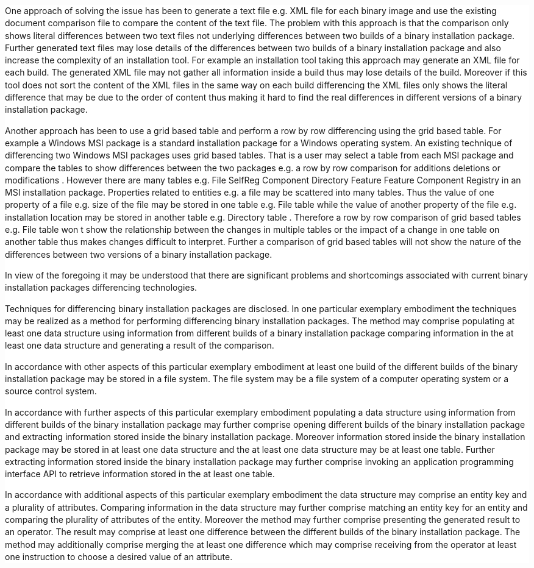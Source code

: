 One approach of solving the issue has been to generate a text file e.g. XML file for each binary image and use the existing document comparison file to compare the content of the text file. The problem with this approach is that the comparison only shows literal differences between two text files not underlying differences between two builds of a binary installation package. Further generated text files may lose details of the differences between two builds of a binary installation package and also increase the complexity of an installation tool. For example an installation tool taking this approach may generate an XML file for each build. The generated XML file may not gather all information inside a build thus may lose details of the build. Moreover if this tool does not sort the content of the XML files in the same way on each build differencing the XML files only shows the literal difference that may be due to the order of content thus making it hard to find the real differences in different versions of a binary installation package.

Another approach has been to use a grid based table and perform a row by row differencing using the grid based table. For example a Windows MSI package is a standard installation package for a Windows operating system. An existing technique of differencing two Windows MSI packages uses grid based tables. That is a user may select a table from each MSI package and compare the tables to show differences between the two packages e.g. a row by row comparison for additions deletions or modifications . However there are many tables e.g. File SelfReg Component Directory Feature Feature Component Registry in an MSI installation package. Properties related to entities e.g. a file may be scattered into many tables. Thus the value of one property of a file e.g. size of the file may be stored in one table e.g. File table while the value of another property of the file e.g. installation location may be stored in another table e.g. Directory table . Therefore a row by row comparison of grid based tables e.g. File table won t show the relationship between the changes in multiple tables or the impact of a change in one table on another table thus makes changes difficult to interpret. Further a comparison of grid based tables will not show the nature of the differences between two versions of a binary installation package.

In view of the foregoing it may be understood that there are significant problems and shortcomings associated with current binary installation packages differencing technologies.

Techniques for differencing binary installation packages are disclosed. In one particular exemplary embodiment the techniques may be realized as a method for performing differencing binary installation packages. The method may comprise populating at least one data structure using information from different builds of a binary installation package comparing information in the at least one data structure and generating a result of the comparison.

In accordance with other aspects of this particular exemplary embodiment at least one build of the different builds of the binary installation package may be stored in a file system. The file system may be a file system of a computer operating system or a source control system.

In accordance with further aspects of this particular exemplary embodiment populating a data structure using information from different builds of the binary installation package may further comprise opening different builds of the binary installation package and extracting information stored inside the binary installation package. Moreover information stored inside the binary installation package may be stored in at least one data structure and the at least one data structure may be at least one table. Further extracting information stored inside the binary installation package may further comprise invoking an application programming interface API to retrieve information stored in the at least one table.

In accordance with additional aspects of this particular exemplary embodiment the data structure may comprise an entity key and a plurality of attributes. Comparing information in the data structure may further comprise matching an entity key for an entity and comparing the plurality of attributes of the entity. Moreover the method may further comprise presenting the generated result to an operator. The result may comprise at least one difference between the different builds of the binary installation package. The method may additionally comprise merging the at least one difference which may comprise receiving from the operator at least one instruction to choose a desired value of an attribute.
